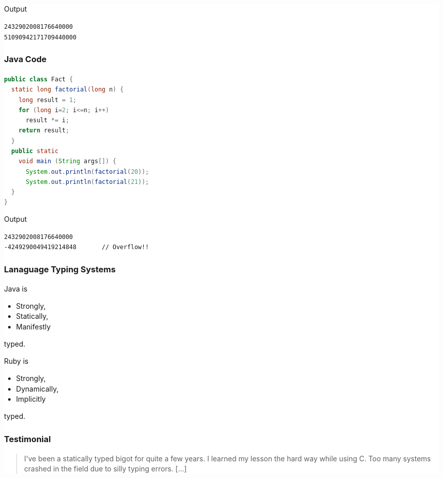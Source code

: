 Output

```
2432902008176640000
51090942171709440000
```


### Java Code

``` java
public class Fact {
  static long factorial(long n) {
    long result = 1;
    for (long i=2; i<=n; i++)
      result *= i;
    return result;
  }
  public static
    void main (String args[]) {
      System.out.println(factorial(20));
      System.out.println(factorial(21));
  }
}
```

Output

```
2432902008176640000
-4249290049419214848       // Overflow!!
```



### Lanaguage Typing Systems


Java is

* Strongly,
* Statically,
* Manifestly

typed.


Ruby is

* Strongly,
* Dynamically,
* Implicitly

typed.



### Testimonial

> I've been a statically typed bigot for quite a few years.
> I learned my lesson the hard way while using C.
> Too many systems crashed in the field due to silly typing errors. [...]
